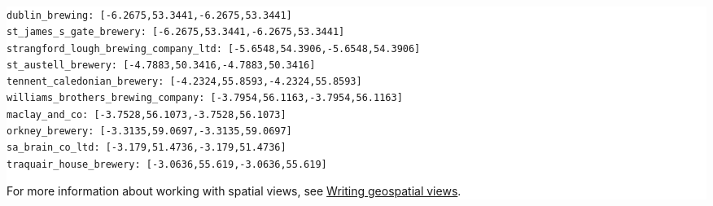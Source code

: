 ```
dublin_brewing: [-6.2675,53.3441,-6.2675,53.3441]
st_james_s_gate_brewery: [-6.2675,53.3441,-6.2675,53.3441]
strangford_lough_brewing_company_ltd: [-5.6548,54.3906,-5.6548,54.3906]
st_austell_brewery: [-4.7883,50.3416,-4.7883,50.3416]
tennent_caledonian_brewery: [-4.2324,55.8593,-4.2324,55.8593]
williams_brothers_brewing_company: [-3.7954,56.1163,-3.7954,56.1163]
maclay_and_co: [-3.7528,56.1073,-3.7528,56.1073]
orkney_brewery: [-3.3135,59.0697,-3.3135,59.0697]
sa_brain_co_ltd: [-3.179,51.4736,-3.179,51.4736]
traquair_house_brewery: [-3.0636,55.619,-3.0636,55.619]
```

For more information about working with spatial views, see [Writing geospatial views](http://docs.couchbase.com/couchbase-manual-2.2/#writing-geospatial-views).

